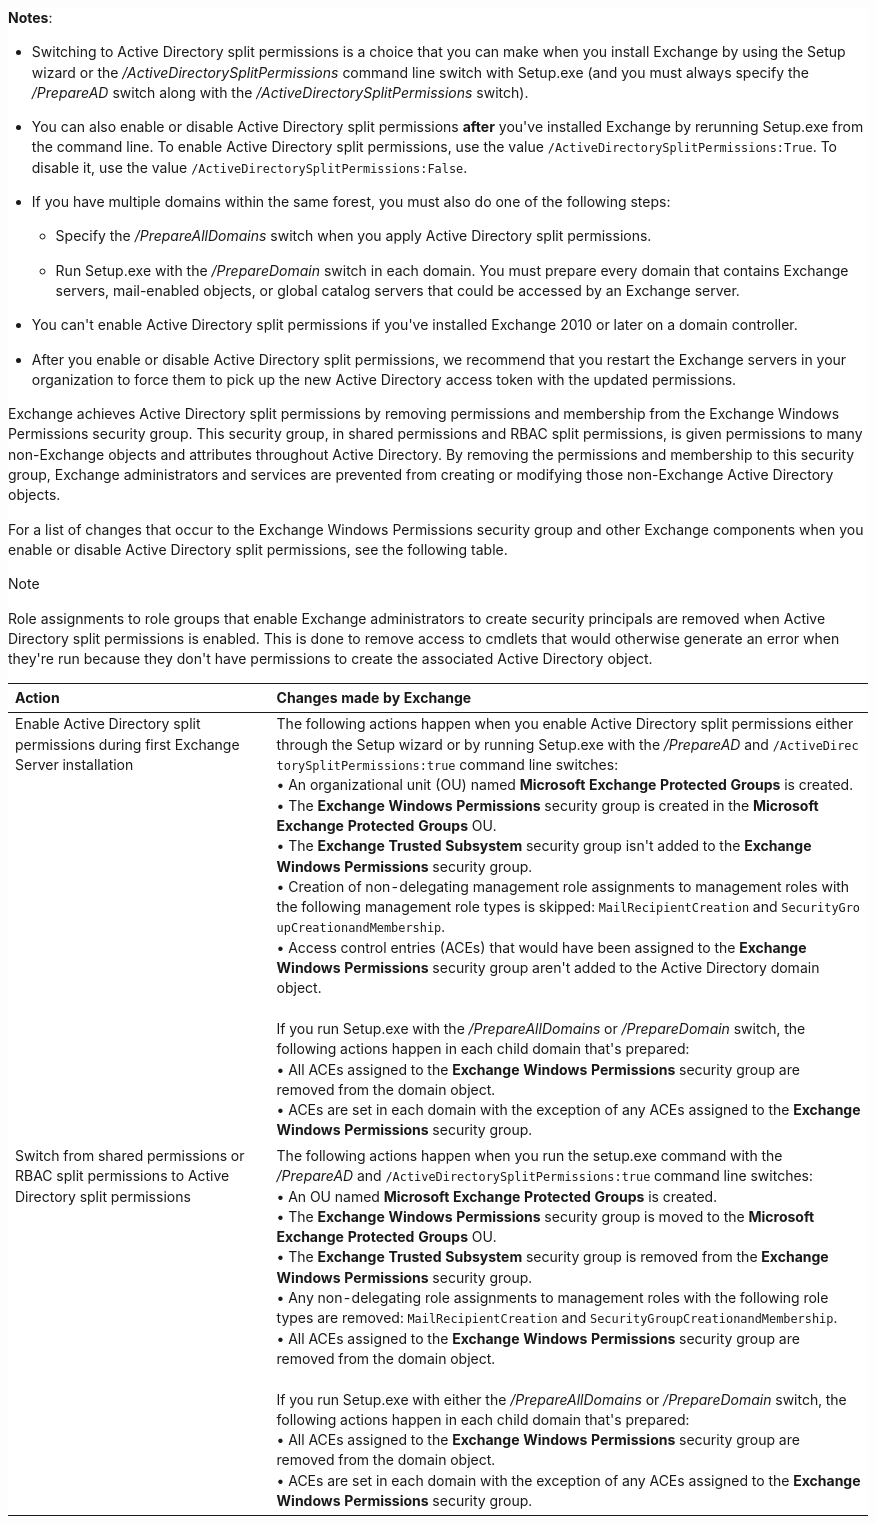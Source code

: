 **Notes**:

- Switching to Active Directory split permissions is a choice that you can make when you install Exchange by using the Setup wizard or the _/ActiveDirectorySplitPermissions_ command line switch with Setup.exe (and you must always specify the _/PrepareAD_ switch along with the _/ActiveDirectorySplitPermissions_ switch).

- You can also enable or disable Active Directory split permissions **after** you've installed Exchange by rerunning Setup.exe from the command line. To enable Active Directory split permissions, use the value `/ActiveDirectorySplitPermissions:True`. To disable it, use the value `/ActiveDirectorySplitPermissions:False`.

- If you have multiple domains within the same forest, you must also do one of the following steps:

  - Specify the _/PrepareAllDomains_ switch when you apply Active Directory split permissions.

  - Run Setup.exe with the _/PrepareDomain_ switch in each domain. You must prepare every domain that contains Exchange servers, mail-enabled objects, or global catalog servers that could be accessed by an Exchange server.

- You can't enable Active Directory split permissions if you've installed Exchange 2010 or later on a domain controller.

- After you enable or disable Active Directory split permissions, we recommend that you restart the Exchange servers in your organization to force them to pick up the new Active Directory access token with the updated permissions.

Exchange achieves Active Directory split permissions by removing permissions and membership from the Exchange Windows Permissions security group. This security group, in shared permissions and RBAC split permissions, is given permissions to many non-Exchange objects and attributes throughout Active Directory. By removing the permissions and membership to this security group, Exchange administrators and services are prevented from creating or modifying those non-Exchange Active Directory objects.

For a list of changes that occur to the Exchange Windows Permissions security group and other Exchange components when you enable or disable Active Directory split permissions, see the following table.

> [!NOTE]
> Role assignments to role groups that enable Exchange administrators to create security principals are removed when Active Directory split permissions is enabled. This is done to remove access to cmdlets that would otherwise generate an error when they're run because they don't have permissions to create the associated Active Directory object.

|**Action**|**Changes made by Exchange**|
|:-----|:-----|
|Enable Active Directory split permissions during first Exchange Server installation|The following actions happen when you enable Active Directory split permissions either through the Setup wizard or by running Setup.exe with the _/PrepareAD_ and `/ActiveDirectorySplitPermissions:true` command line switches: <br/>• An organizational unit (OU) named **Microsoft Exchange Protected Groups** is created. <br/>• The **Exchange Windows Permissions** security group is created in the **Microsoft Exchange Protected Groups** OU. <br/>• The **Exchange Trusted Subsystem** security group isn't added to the **Exchange Windows Permissions** security group. <br/>• Creation of non-delegating management role assignments to management roles with the following management role types is skipped: `MailRecipientCreation` and `SecurityGroupCreationandMembership`. <br/>• Access control entries (ACEs) that would have been assigned to the **Exchange Windows Permissions** security group aren't added to the Active Directory domain object. <br/><br/> If you run Setup.exe with the _/PrepareAllDomains_ or _/PrepareDomain_ switch, the following actions happen in each child domain that's prepared: <br/>• All ACEs assigned to the **Exchange Windows Permissions** security group are removed from the domain object. <br/>• ACEs are set in each domain with the exception of any ACEs assigned to the **Exchange Windows Permissions** security group.|
|Switch from shared permissions or RBAC split permissions to Active Directory split permissions|The following actions happen when you run the setup.exe command with the _/PrepareAD_ and `/ActiveDirectorySplitPermissions:true` command line switches: <br/>• An OU named **Microsoft Exchange Protected Groups** is created. <br/>• The **Exchange Windows Permissions** security group is moved to the **Microsoft Exchange Protected Groups** OU. <br/>• The **Exchange Trusted Subsystem** security group is removed from the **Exchange Windows Permissions** security group. <br/>• Any non-delegating role assignments to management roles with the following role types are removed: `MailRecipientCreation` and `SecurityGroupCreationandMembership`. <br/>• All ACEs assigned to the **Exchange Windows Permissions** security group are removed from the domain object. <br/><br/> If you run Setup.exe with either the _/PrepareAllDomains_ or _/PrepareDomain_ switch, the following actions happen in each child domain that's prepared: <br/>• All ACEs assigned to the **Exchange Windows Permissions** security group are removed from the domain object. <br/>• ACEs are set in each domain with the exception of any ACEs assigned to the **Exchange Windows Permissions** security group.|